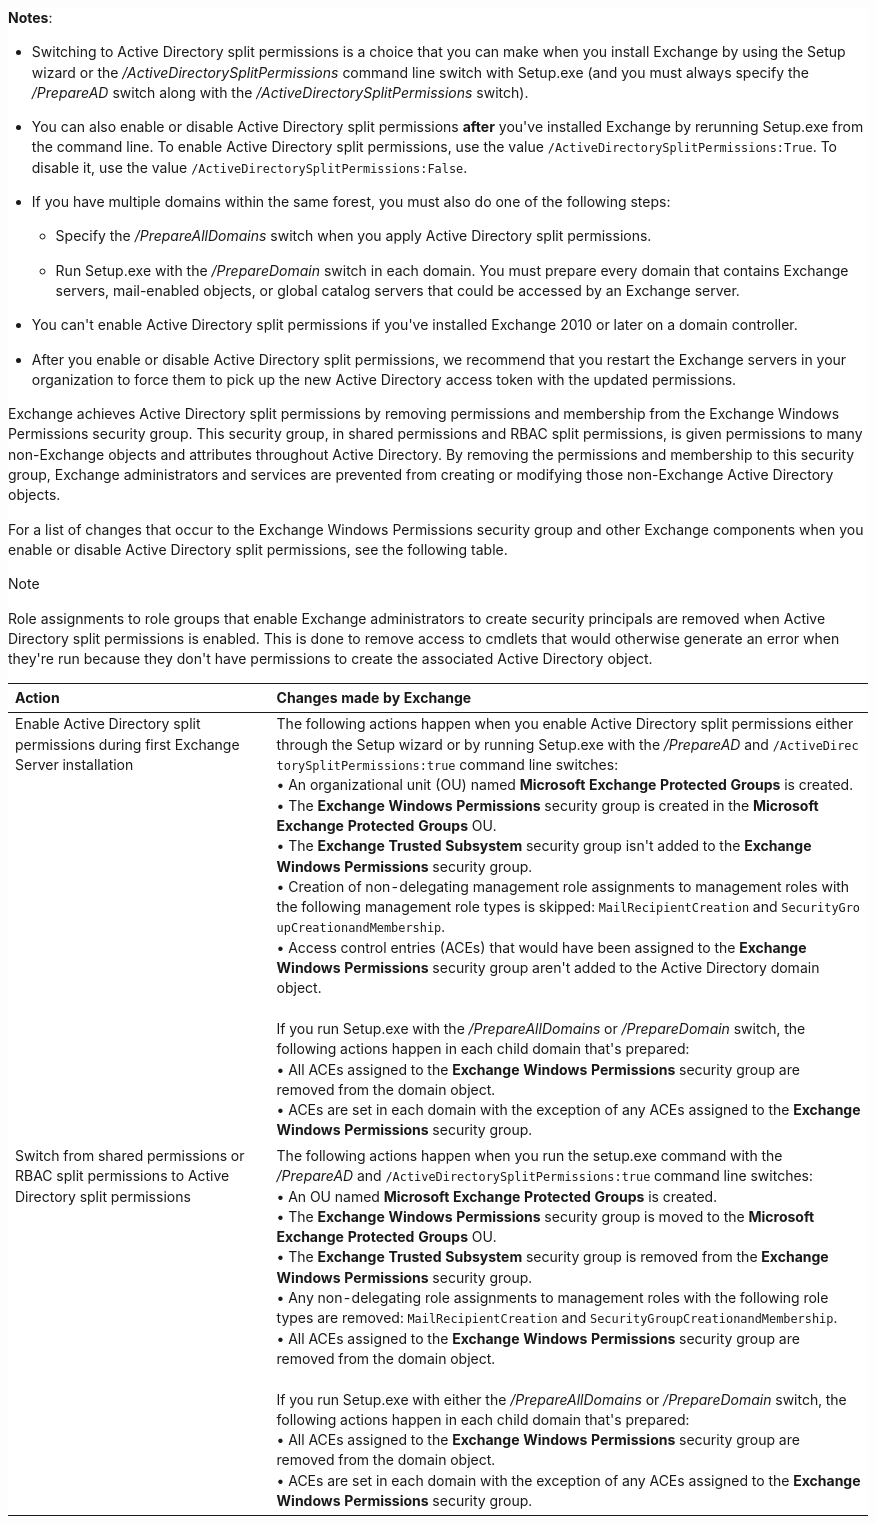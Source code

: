 **Notes**:

- Switching to Active Directory split permissions is a choice that you can make when you install Exchange by using the Setup wizard or the _/ActiveDirectorySplitPermissions_ command line switch with Setup.exe (and you must always specify the _/PrepareAD_ switch along with the _/ActiveDirectorySplitPermissions_ switch).

- You can also enable or disable Active Directory split permissions **after** you've installed Exchange by rerunning Setup.exe from the command line. To enable Active Directory split permissions, use the value `/ActiveDirectorySplitPermissions:True`. To disable it, use the value `/ActiveDirectorySplitPermissions:False`.

- If you have multiple domains within the same forest, you must also do one of the following steps:

  - Specify the _/PrepareAllDomains_ switch when you apply Active Directory split permissions.

  - Run Setup.exe with the _/PrepareDomain_ switch in each domain. You must prepare every domain that contains Exchange servers, mail-enabled objects, or global catalog servers that could be accessed by an Exchange server.

- You can't enable Active Directory split permissions if you've installed Exchange 2010 or later on a domain controller.

- After you enable or disable Active Directory split permissions, we recommend that you restart the Exchange servers in your organization to force them to pick up the new Active Directory access token with the updated permissions.

Exchange achieves Active Directory split permissions by removing permissions and membership from the Exchange Windows Permissions security group. This security group, in shared permissions and RBAC split permissions, is given permissions to many non-Exchange objects and attributes throughout Active Directory. By removing the permissions and membership to this security group, Exchange administrators and services are prevented from creating or modifying those non-Exchange Active Directory objects.

For a list of changes that occur to the Exchange Windows Permissions security group and other Exchange components when you enable or disable Active Directory split permissions, see the following table.

> [!NOTE]
> Role assignments to role groups that enable Exchange administrators to create security principals are removed when Active Directory split permissions is enabled. This is done to remove access to cmdlets that would otherwise generate an error when they're run because they don't have permissions to create the associated Active Directory object.

|**Action**|**Changes made by Exchange**|
|:-----|:-----|
|Enable Active Directory split permissions during first Exchange Server installation|The following actions happen when you enable Active Directory split permissions either through the Setup wizard or by running Setup.exe with the _/PrepareAD_ and `/ActiveDirectorySplitPermissions:true` command line switches: <br/>• An organizational unit (OU) named **Microsoft Exchange Protected Groups** is created. <br/>• The **Exchange Windows Permissions** security group is created in the **Microsoft Exchange Protected Groups** OU. <br/>• The **Exchange Trusted Subsystem** security group isn't added to the **Exchange Windows Permissions** security group. <br/>• Creation of non-delegating management role assignments to management roles with the following management role types is skipped: `MailRecipientCreation` and `SecurityGroupCreationandMembership`. <br/>• Access control entries (ACEs) that would have been assigned to the **Exchange Windows Permissions** security group aren't added to the Active Directory domain object. <br/><br/> If you run Setup.exe with the _/PrepareAllDomains_ or _/PrepareDomain_ switch, the following actions happen in each child domain that's prepared: <br/>• All ACEs assigned to the **Exchange Windows Permissions** security group are removed from the domain object. <br/>• ACEs are set in each domain with the exception of any ACEs assigned to the **Exchange Windows Permissions** security group.|
|Switch from shared permissions or RBAC split permissions to Active Directory split permissions|The following actions happen when you run the setup.exe command with the _/PrepareAD_ and `/ActiveDirectorySplitPermissions:true` command line switches: <br/>• An OU named **Microsoft Exchange Protected Groups** is created. <br/>• The **Exchange Windows Permissions** security group is moved to the **Microsoft Exchange Protected Groups** OU. <br/>• The **Exchange Trusted Subsystem** security group is removed from the **Exchange Windows Permissions** security group. <br/>• Any non-delegating role assignments to management roles with the following role types are removed: `MailRecipientCreation` and `SecurityGroupCreationandMembership`. <br/>• All ACEs assigned to the **Exchange Windows Permissions** security group are removed from the domain object. <br/><br/> If you run Setup.exe with either the _/PrepareAllDomains_ or _/PrepareDomain_ switch, the following actions happen in each child domain that's prepared: <br/>• All ACEs assigned to the **Exchange Windows Permissions** security group are removed from the domain object. <br/>• ACEs are set in each domain with the exception of any ACEs assigned to the **Exchange Windows Permissions** security group.|